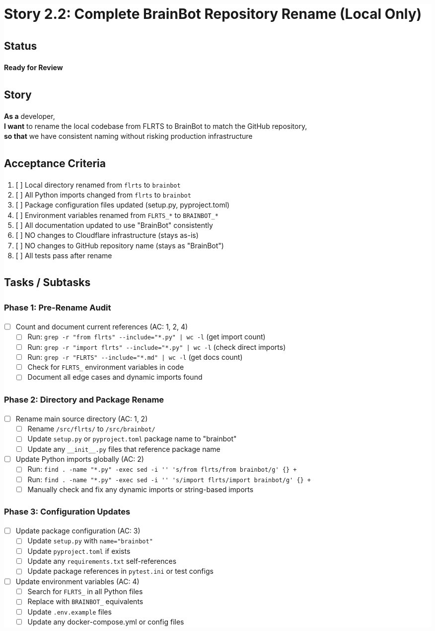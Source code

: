 # Story 2.2: Complete BrainBot Repository Rename (Local Only)

## Status
**Ready for Review**

## Story
**As a** developer,  
**I want** to rename the local codebase from FLRTS to BrainBot to match the GitHub repository,  
**so that** we have consistent naming without risking production infrastructure

## Acceptance Criteria
1. [ ] Local directory renamed from `flrts` to `brainbot`
2. [ ] All Python imports changed from `flrts` to `brainbot`
3. [ ] Package configuration files updated (setup.py, pyproject.toml)
4. [ ] Environment variables renamed from `FLRTS_*` to `BRAINBOT_*`
5. [ ] All documentation updated to use "BrainBot" consistently
6. [ ] NO changes to Cloudflare infrastructure (stays as-is)
7. [ ] NO changes to GitHub repository name (stays as "BrainBot")
8. [ ] All tests pass after rename

## Tasks / Subtasks

### Phase 1: Pre-Rename Audit
- [ ] Count and document current references (AC: 1, 2, 4)
  - [ ] Run: `grep -r "from flrts" --include="*.py" | wc -l` (get import count)
  - [ ] Run: `grep -r "import flrts" --include="*.py" | wc -l` (check direct imports)
  - [ ] Run: `grep -r "FLRTS" --include="*.md" | wc -l` (get docs count)
  - [ ] Check for `FLRTS_` environment variables in code
  - [ ] Document all edge cases and dynamic imports found

### Phase 2: Directory and Package Rename
- [ ] Rename main source directory (AC: 1, 2)
  - [ ] Rename `/src/flrts/` to `/src/brainbot/`
  - [ ] Update `setup.py` or `pyproject.toml` package name to "brainbot"
  - [ ] Update any `__init__.py` files that reference package name
- [ ] Update Python imports globally (AC: 2)
  - [ ] Run: `find . -name "*.py" -exec sed -i '' 's/from flrts/from brainbot/g' {} +`
  - [ ] Run: `find . -name "*.py" -exec sed -i '' 's/import flrts/import brainbot/g' {} +`
  - [ ] Manually check and fix any dynamic imports or string-based imports

### Phase 3: Configuration Updates
- [ ] Update package configuration (AC: 3)
  - [ ] Update `setup.py` with `name="brainbot"`
  - [ ] Update `pyproject.toml` if exists
  - [ ] Update any `requirements.txt` self-references
  - [ ] Update package references in `pytest.ini` or test configs
- [ ] Update environment variables (AC: 4)
  - [ ] Search for `FLRTS_` in all Python files
  - [ ] Replace with `BRAINBOT_` equivalents
  - [ ] Update `.env.example` files
  - [ ] Update any docker-compose.yml or config files
